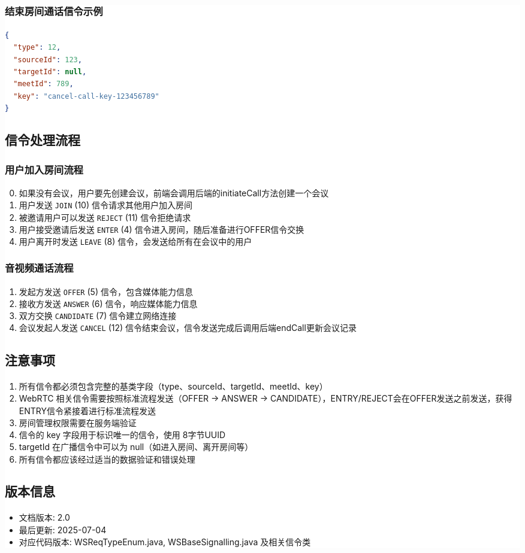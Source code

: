 ### 结束房间通话信令示例

```json
{
  "type": 12,
  "sourceId": 123,
  "targetId": null,
  "meetId": 789,
  "key": "cancel-call-key-123456789"
}
```

## 信令处理流程

### 用户加入房间流程

0. 如果没有会议，用户要先创建会议，前端会调用后端的initiateCall方法创建一个会议
1. 用户发送 `JOIN` (10) 信令请求其他用户加入房间
2. 被邀请用户可以发送 `REJECT` (11) 信令拒绝请求
3. 用户接受邀请后发送 `ENTER` (4) 信令进入房间，随后准备进行OFFER信令交换
4. 用户离开时发送 `LEAVE` (8) 信令，会发送给所有在会议中的用户

### 音视频通话流程

1. 发起方发送 `OFFER` (5) 信令，包含媒体能力信息
2. 接收方发送 `ANSWER` (6) 信令，响应媒体能力信息
3. 双方交换 `CANDIDATE` (7) 信令建立网络连接
4. 会议发起人发送 `CANCEL` (12) 信令结束会议，信令发送完成后调用后端endCall更新会议记录

## 注意事项

1. 所有信令都必须包含完整的基类字段（type、sourceId、targetId、meetId、key）
2. WebRTC 相关信令需要按照标准流程发送（OFFER -> ANSWER -> CANDIDATE），ENTRY/REJECT会在OFFER发送之前发送，获得ENTRY信令紧接着进行标准流程发送
3. 房间管理权限需要在服务端验证
4. 信令的 key 字段用于标识唯一的信令，使用 8字节UUID
5. targetId 在广播信令中可以为 null（如进入房间、离开房间等）
6. 所有信令都应该经过适当的数据验证和错误处理

## 版本信息

- 文档版本: 2.0
- 最后更新: 2025-07-04
- 对应代码版本: WSReqTypeEnum.java, WSBaseSignalling.java 及相关信令类
